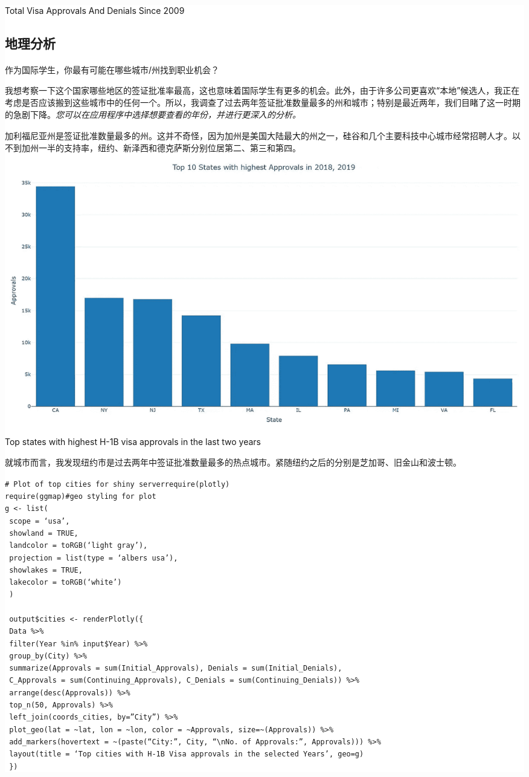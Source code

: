 Total Visa Approvals And Denials Since 2009

## 地理分析

作为国际学生，你最有可能在哪些城市/州找到职业机会？

我想考察一下这个国家哪些地区的签证批准率最高，这也意味着国际学生有更多的机会。此外，由于许多公司更喜欢“本地”候选人，我正在考虑是否应该搬到这些城市中的任何一个。所以，我调查了过去两年签证批准数量最多的州和城市；特别是最近两年，我们目睹了这一时期的急剧下降。*您可以在应用程序中选择想要查看的年份，并进行更深入的分析。*

加利福尼亚州是签证批准数量最多的州。这并不奇怪，因为加州是美国大陆最大的州之一，硅谷和几个主要科技中心城市经常招聘人才。以不到加州一半的支持率，纽约、新泽西和德克萨斯分别位居第二、第三和第四。

![](img/e2c0dc7b02e00ee5e94bc721aaed13cf.png)

Top states with highest H-1B visa approvals in the last two years

就城市而言，我发现纽约市是过去两年中签证批准数量最多的热点城市。紧随纽约之后的分别是芝加哥、旧金山和波士顿。

```
# Plot of top cities for shiny serverrequire(plotly)
require(ggmap)#geo styling for plot
g <- list(
 scope = ‘usa’,
 showland = TRUE,
 landcolor = toRGB(‘light gray’),
 projection = list(type = ‘albers usa’),
 showlakes = TRUE,
 lakecolor = toRGB(‘white’)
 )

 output$cities <- renderPlotly({
 Data %>%
 filter(Year %in% input$Year) %>%
 group_by(City) %>%
 summarize(Approvals = sum(Initial_Approvals), Denials = sum(Initial_Denials),
 C_Approvals = sum(Continuing_Approvals), C_Denials = sum(Continuing_Denials)) %>%
 arrange(desc(Approvals)) %>%
 top_n(50, Approvals) %>%
 left_join(coords_cities, by=”City”) %>%
 plot_geo(lat = ~lat, lon = ~lon, color = ~Approvals, size=~(Approvals)) %>%
 add_markers(hovertext = ~(paste(“City:”, City, “\nNo. of Approvals:”, Approvals))) %>%
 layout(title = ‘Top cities with H-1B Visa approvals in the selected Years’, geo=g)
 })
```
